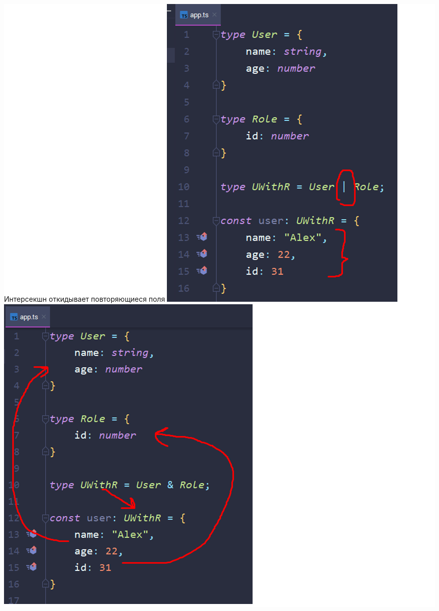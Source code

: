 Интерсекшн откидывает повторяющиеся поля
![](../_png/d016611580019fded512dfb28fffb4db.png)![](../_png/a5dd7273c4ac153f3f757e446f0bc99f.png)